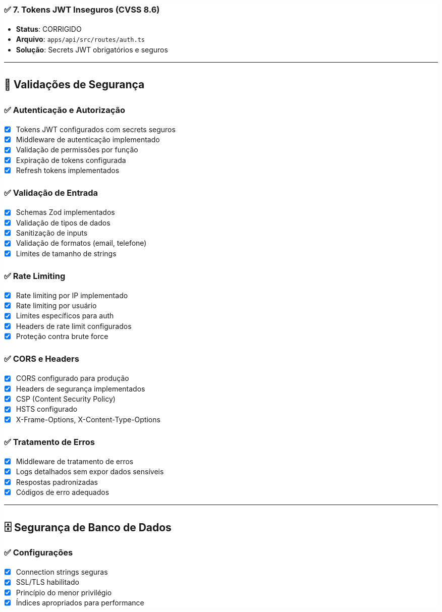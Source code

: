 ### ✅ 7. Tokens JWT Inseguros (CVSS 8.6)
- **Status**: CORRIGIDO
- **Arquivo**: `apps/api/src/routes/auth.ts`
- **Solução**: Secrets JWT obrigatórios e seguros

---

## 🔐 Validações de Segurança

### ✅ Autenticação e Autorização
- [x] Tokens JWT configurados com secrets seguros
- [x] Middleware de autenticação implementado
- [x] Validação de permissões por função
- [x] Expiração de tokens configurada
- [x] Refresh tokens implementados

### ✅ Validação de Entrada
- [x] Schemas Zod implementados
- [x] Validação de tipos de dados
- [x] Sanitização de inputs
- [x] Validação de formatos (email, telefone)
- [x] Limites de tamanho de strings

### ✅ Rate Limiting
- [x] Rate limiting por IP implementado
- [x] Rate limiting por usuário
- [x] Limites específicos para auth
- [x] Headers de rate limit configurados
- [x] Proteção contra brute force

### ✅ CORS e Headers
- [x] CORS configurado para produção
- [x] Headers de segurança implementados
- [x] CSP (Content Security Policy)
- [x] HSTS configurado
- [x] X-Frame-Options, X-Content-Type-Options

### ✅ Tratamento de Erros
- [x] Middleware de tratamento de erros
- [x] Logs detalhados sem expor dados sensíveis
- [x] Respostas padronizadas
- [x] Códigos de erro adequados

---

## 🗄️ Segurança de Banco de Dados

### ✅ Configurações
- [x] Connection strings seguras
- [x] SSL/TLS habilitado
- [x] Princípio do menor privilégio
- [x] Índices apropriados para performance
